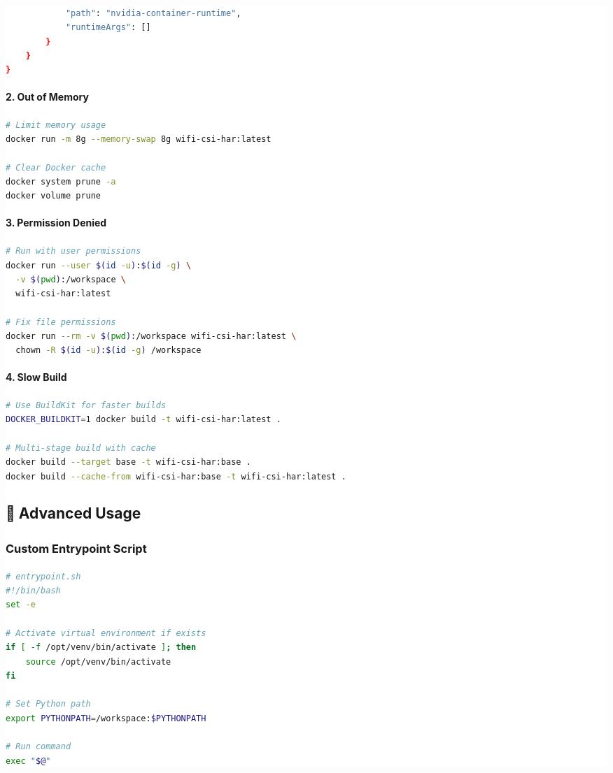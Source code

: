 ```bash
            "path": "nvidia-container-runtime",
            "runtimeArgs": []
        }
    }
}
```

#### 2. Out of Memory
```bash
# Limit memory usage
docker run -m 8g --memory-swap 8g wifi-csi-har:latest

# Clear Docker cache
docker system prune -a
docker volume prune
```

#### 3. Permission Denied
```bash
# Run with user permissions
docker run --user $(id -u):$(id -g) \
  -v $(pwd):/workspace \
  wifi-csi-har:latest

# Fix file permissions
docker run --rm -v $(pwd):/workspace wifi-csi-har:latest \
  chown -R $(id -u):$(id -g) /workspace
```

#### 4. Slow Build
```bash
# Use BuildKit for faster builds
DOCKER_BUILDKIT=1 docker build -t wifi-csi-har:latest .

# Multi-stage build with cache
docker build --target base -t wifi-csi-har:base .
docker build --cache-from wifi-csi-har:base -t wifi-csi-har:latest .
```

## 🚀 Advanced Usage

### Custom Entrypoint Script
```bash
# entrypoint.sh
#!/bin/bash
set -e

# Activate virtual environment if exists
if [ -f /opt/venv/bin/activate ]; then
    source /opt/venv/bin/activate
fi

# Set Python path
export PYTHONPATH=/workspace:$PYTHONPATH

# Run command
exec "$@"
```

